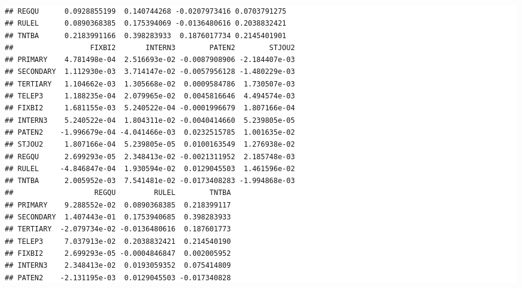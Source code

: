     ## REGQU      0.0928855199  0.140744268 -0.0207973416 0.0703791275
    ## RULEL      0.0890368385  0.175394069 -0.0136480616 0.2038832421
    ## TNTBA      0.2183991166  0.398283933  0.1876017734 0.2145401901
    ##                  FIXBI2       INTERN3        PATEN2        STJOU2
    ## PRIMARY    4.781498e-04  2.516693e-02 -0.0087908906 -2.184407e-03
    ## SECONDARY  1.112930e-03  3.714147e-02 -0.0057956128 -1.480229e-03
    ## TERTIARY   1.104662e-03  1.305668e-02  0.0009584786  1.730507e-03
    ## TELEP3     1.188235e-04  2.079965e-02  0.0045816646  4.494574e-03
    ## FIXBI2     1.681155e-03  5.240522e-04 -0.0001996679  1.807166e-04
    ## INTERN3    5.240522e-04  1.804311e-02 -0.0040414660  5.239805e-05
    ## PATEN2    -1.996679e-04 -4.041466e-03  0.0232515785  1.001635e-02
    ## STJOU2     1.807166e-04  5.239805e-05  0.0100163549  1.276938e-02
    ## REGQU      2.699293e-05  2.348413e-02 -0.0021311952  2.185748e-03
    ## RULEL     -4.846847e-04  1.930594e-02  0.0129045503  1.461596e-02
    ## TNTBA      2.005952e-03  7.541481e-02 -0.0173408283 -1.994868e-03
    ##                   REGQU         RULEL        TNTBA
    ## PRIMARY    9.288552e-02  0.0890368385  0.218399117
    ## SECONDARY  1.407443e-01  0.1753940685  0.398283933
    ## TERTIARY  -2.079734e-02 -0.0136480616  0.187601773
    ## TELEP3     7.037913e-02  0.2038832421  0.214540190
    ## FIXBI2     2.699293e-05 -0.0004846847  0.002005952
    ## INTERN3    2.348413e-02  0.0193059352  0.075414809
    ## PATEN2    -2.131195e-03  0.0129045503 -0.017340828
